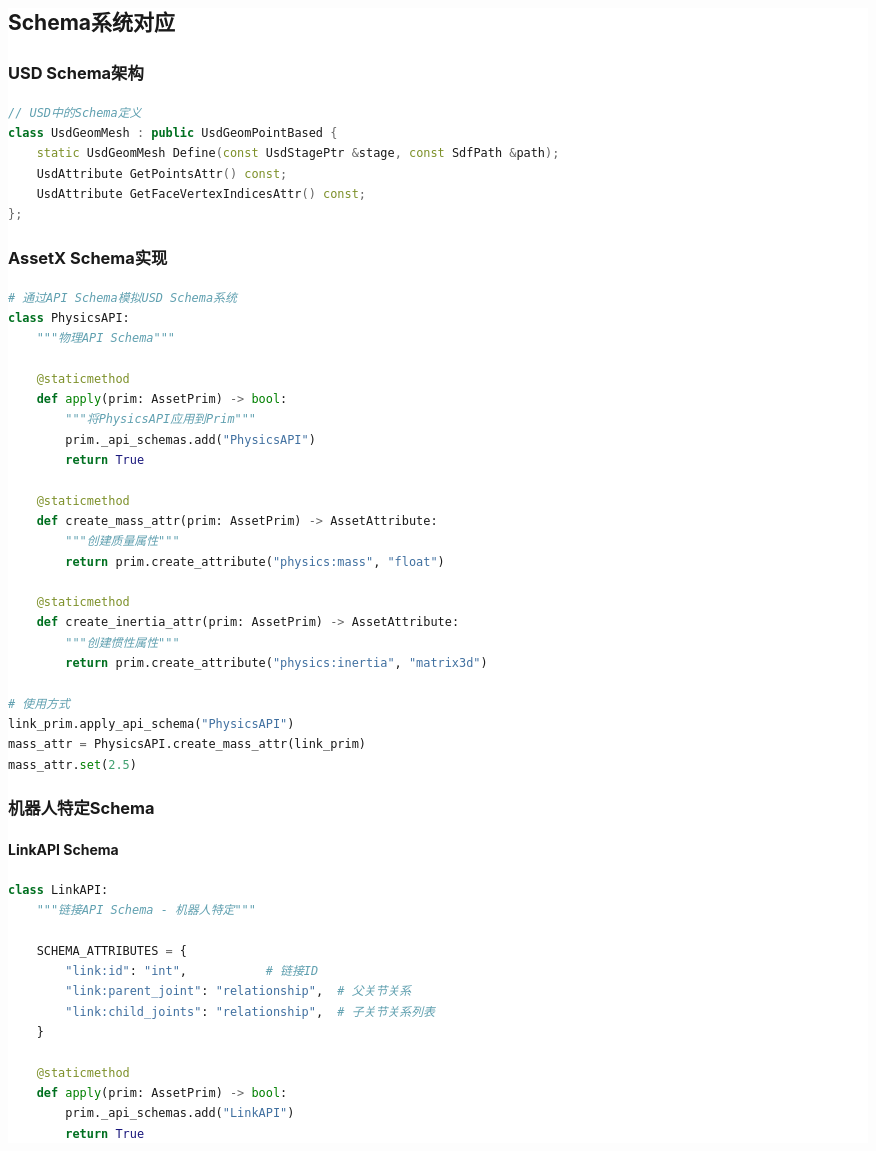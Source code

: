 ## Schema系统对应

### USD Schema架构
```cpp
// USD中的Schema定义
class UsdGeomMesh : public UsdGeomPointBased {
    static UsdGeomMesh Define(const UsdStagePtr &stage, const SdfPath &path);
    UsdAttribute GetPointsAttr() const;
    UsdAttribute GetFaceVertexIndicesAttr() const;
};
```

### AssetX Schema实现
```python
# 通过API Schema模拟USD Schema系统
class PhysicsAPI:
    """物理API Schema"""
    
    @staticmethod
    def apply(prim: AssetPrim) -> bool:
        """将PhysicsAPI应用到Prim"""
        prim._api_schemas.add("PhysicsAPI")
        return True
    
    @staticmethod
    def create_mass_attr(prim: AssetPrim) -> AssetAttribute:
        """创建质量属性"""
        return prim.create_attribute("physics:mass", "float")
    
    @staticmethod  
    def create_inertia_attr(prim: AssetPrim) -> AssetAttribute:
        """创建惯性属性"""
        return prim.create_attribute("physics:inertia", "matrix3d")

# 使用方式
link_prim.apply_api_schema("PhysicsAPI")
mass_attr = PhysicsAPI.create_mass_attr(link_prim)
mass_attr.set(2.5)
```

### 机器人特定Schema

#### LinkAPI Schema
```python
class LinkAPI:
    """链接API Schema - 机器人特定"""
    
    SCHEMA_ATTRIBUTES = {
        "link:id": "int",           # 链接ID
        "link:parent_joint": "relationship",  # 父关节关系
        "link:child_joints": "relationship",  # 子关节关系列表
    }
    
    @staticmethod
    def apply(prim: AssetPrim) -> bool:
        prim._api_schemas.add("LinkAPI")
        return True
```
